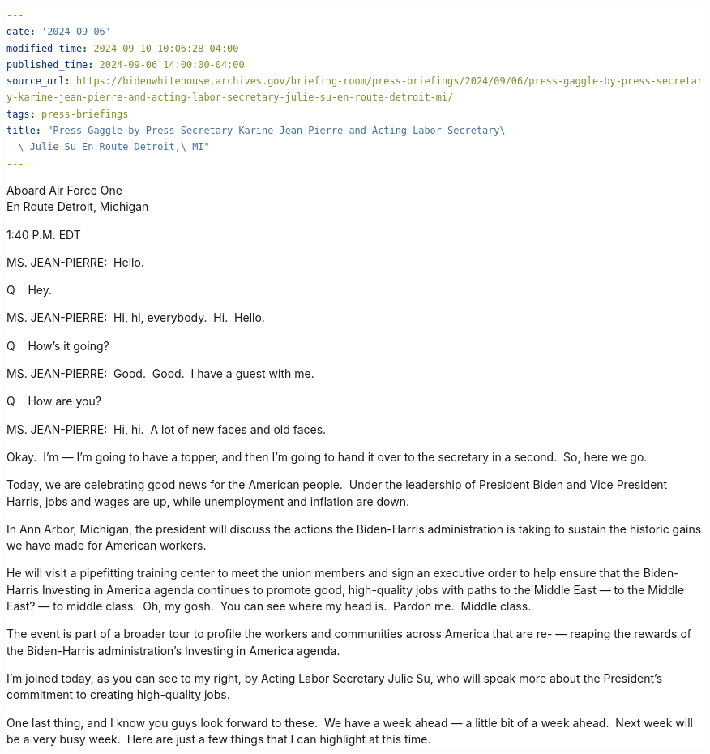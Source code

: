 ```yaml
---
date: '2024-09-06'
modified_time: 2024-09-10 10:06:28-04:00
published_time: 2024-09-06 14:00:00-04:00
source_url: https://bidenwhitehouse.archives.gov/briefing-room/press-briefings/2024/09/06/press-gaggle-by-press-secretary-karine-jean-pierre-and-acting-labor-secretary-julie-su-en-route-detroit-mi/
tags: press-briefings
title: "Press Gaggle by Press Secretary Karine Jean-Pierre and Acting Labor Secretary\
  \ Julie Su En Route Detroit,\_MI"
---
```

 
Aboard Air Force One  
En Route Detroit, Michigan

1:40 P.M. EDT

MS. JEAN-PIERRE:  Hello.  
  
Q    Hey.  
  
MS. JEAN-PIERRE:  Hi, hi, everybody.  Hi.  Hello.  
  
Q    How’s it going?  
  
MS. JEAN-PIERRE:  Good.  Good.  I have a guest with me. 

Q    How are you?

MS. JEAN-PIERRE:  Hi, hi.  A lot of new faces and old faces.  
  
Okay.  I’m — I’m going to have a topper, and then I’m going to hand it
over to the secretary in a second.  So, here we go.  
  
Today, we are celebrating good news for the American people.  Under the
leadership of President Biden and Vice President Harris, jobs and wages
are up, while unemployment and inflation are down.  
  
In Ann Arbor, Michigan, the president will discuss the actions the
Biden-Harris administration is taking to sustain the historic gains we
have made for American workers.  
  
He will visit a pipefitting training center to meet the union members
and sign an executive order to help ensure that the Biden-Harris
Investing in America agenda continues to promote good, high-quality jobs
with paths to the Middle East — to the Middle East? — to middle class. 
Oh, my gosh.  You can see where my head is.  Pardon me.  Middle class.  
  
The event is part of a broader tour to profile the workers and
communities across America that are re- — reaping the rewards of the
Biden-Harris administration’s Investing in America agenda.  
  
I’m joined today, as you can see to my right, by Acting Labor Secretary
Julie Su, who will speak more about the President’s commitment to
creating high-quality jobs. 

One last thing, and I know you guys look forward to these.  We have a
week ahead — a little bit of a week ahead.  Next week will be a very
busy week.  Here are just a few things that I can highlight at this
time.  
  